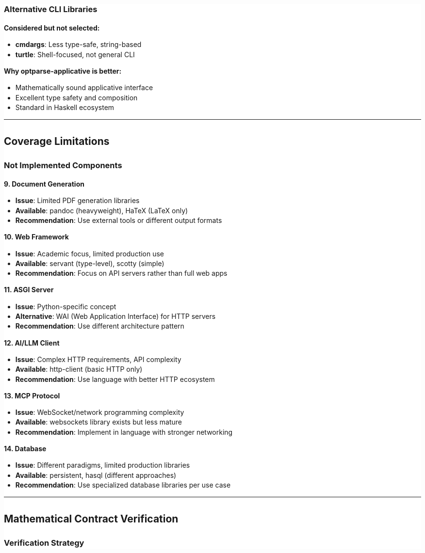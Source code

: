 ### Alternative CLI Libraries

**Considered but not selected:**
- **cmdargs**: Less type-safe, string-based
- **turtle**: Shell-focused, not general CLI

**Why optparse-applicative is better:**
- Mathematically sound applicative interface
- Excellent type safety and composition
- Standard in Haskell ecosystem

---

## Coverage Limitations

### Not Implemented Components

**9. Document Generation**
- **Issue**: Limited PDF generation libraries
- **Available**: pandoc (heavyweight), HaTeX (LaTeX only)
- **Recommendation**: Use external tools or different output formats

**10. Web Framework**
- **Issue**: Academic focus, limited production use
- **Available**: servant (type-level), scotty (simple)
- **Recommendation**: Focus on API servers rather than full web apps

**11. ASGI Server**
- **Issue**: Python-specific concept
- **Alternative**: WAI (Web Application Interface) for HTTP servers
- **Recommendation**: Use different architecture pattern

**12. AI/LLM Client**
- **Issue**: Complex HTTP requirements, API complexity
- **Available**: http-client (basic HTTP only)
- **Recommendation**: Use language with better HTTP ecosystem

**13. MCP Protocol**
- **Issue**: WebSocket/network programming complexity
- **Available**: websockets library exists but less mature
- **Recommendation**: Implement in language with stronger networking

**14. Database**
- **Issue**: Different paradigms, limited production libraries
- **Available**: persistent, hasql (different approaches)
- **Recommendation**: Use specialized database libraries per use case

---

## Mathematical Contract Verification

### Verification Strategy
